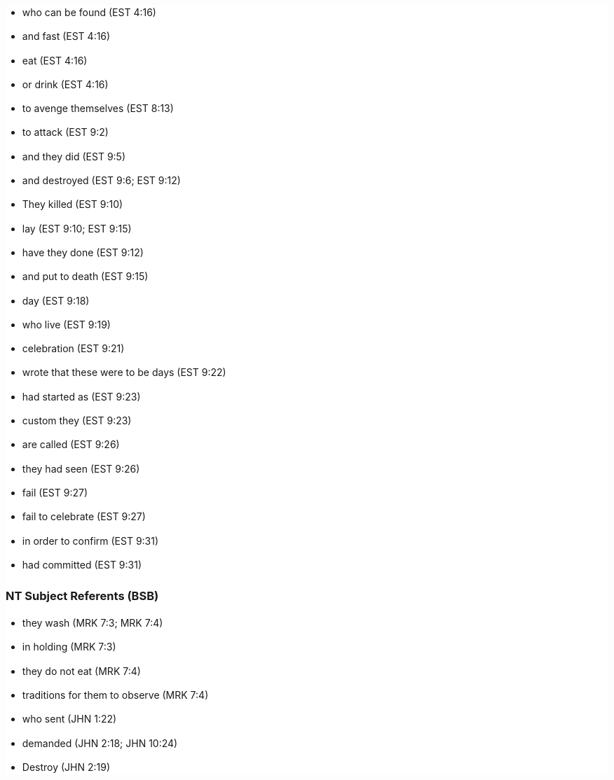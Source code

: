 * who can be found (EST 4:16)

* and fast (EST 4:16)

* eat (EST 4:16)

* or drink (EST 4:16)

* to avenge themselves (EST 8:13)

* to attack (EST 9:2)

* and they did (EST 9:5)

* and destroyed (EST 9:6; EST 9:12)

* They killed (EST 9:10)

* lay (EST 9:10; EST 9:15)

* have they done (EST 9:12)

* and put to death (EST 9:15)

* day (EST 9:18)

* who live (EST 9:19)

* celebration (EST 9:21)

* wrote that these were to be days (EST 9:22)

* had started as (EST 9:23)

* custom they (EST 9:23)

* are called (EST 9:26)

* they had seen (EST 9:26)

* fail (EST 9:27)

* fail to celebrate (EST 9:27)

* in order to confirm (EST 9:31)

* had committed (EST 9:31)



### NT Subject Referents (BSB)

* they wash (MRK 7:3; MRK 7:4)

* in holding (MRK 7:3)

* they do not eat (MRK 7:4)

* traditions for them to observe (MRK 7:4)

* who sent (JHN 1:22)

* demanded (JHN 2:18; JHN 10:24)

* Destroy (JHN 2:19)
